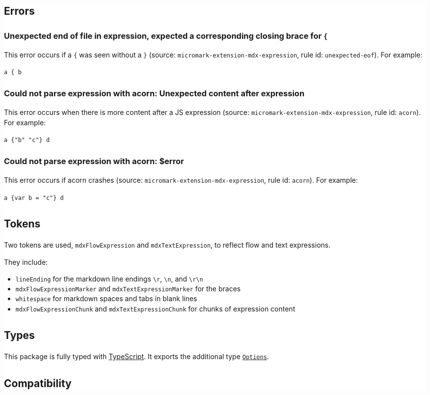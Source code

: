 ## Errors

### Unexpected end of file in expression, expected a corresponding closing brace for `{`

This error occurs if a `{` was seen without a `}` (source:
`micromark-extension-mdx-expression`, rule id: `unexpected-eof`).
For example:

```markdown
a { b
```

### Could not parse expression with acorn: Unexpected content after expression

This error occurs when there is more content after a JS expression (source:
`micromark-extension-mdx-expression`, rule id: `acorn`).
For example:

```markdown
a {"b" "c"} d
```

### Could not parse expression with acorn: $error

This error occurs if acorn crashes (source: `micromark-extension-mdx-expression`,
rule id: `acorn`).
For example:

```markdown
a {var b = "c"} d
```

## Tokens

Two tokens are used, `mdxFlowExpression` and `mdxTextExpression`, to reflect
flow and text expressions.

They include:

*   `lineEnding` for the markdown line endings `\r`, `\n`, and `\r\n`
*   `mdxFlowExpressionMarker` and `mdxTextExpressionMarker` for the braces
*   `whitespace` for markdown spaces and tabs in blank lines
*   `mdxFlowExpressionChunk` and `mdxTextExpressionChunk` for chunks of
    expression content

## Types

This package is fully typed with [TypeScript][].
It exports the additional type [`Options`][api-options].

## Compatibility


[build-badge]: https://github.com/micromark/micromark-extension-mdx-expression/workflows/main/badge.svg
[build]: https://github.com/micromark/micromark-extension-mdx-expression/actions
[coverage-badge]: https://img.shields.io/codecov/c/github/micromark/micromark-extension-mdx-expression.svg
[coverage]: https://codecov.io/github/micromark/micromark-extension-mdx-expression
[downloads-badge]: https://img.shields.io/npm/dm/micromark-extension-mdx-expression.svg
[downloads]: https://www.npmjs.com/package/micromark-extension-mdx-expression
[size-badge]: https://img.shields.io/bundlephobia/minzip/micromark-extension-mdx-expression.svg
[size]: https://bundlephobia.com/result?p=micromark-extension-mdx-expression
[sponsors-badge]: https://opencollective.com/unified/sponsors/badge.svg
[backers-badge]: https://opencollective.com/unified/backers/badge.svg
[collective]: https://opencollective.com/unified
[chat-badge]: https://img.shields.io/badge/chat-discussions-success.svg
[chat]: https://github.com/micromark/micromark/discussions
[npm]: https://docs.npmjs.com/cli/install
[esmsh]: https://esm.sh
[license]: https://github.com/micromark/micromark-extension-mdx-expression/blob/main/license
[author]: https://wooorm.com
[contributing]: https://github.com/micromark/.github/blob/main/contributing.md
[support]: https://github.com/micromark/.github/blob/main/support.md
[coc]: https://github.com/micromark/.github/blob/main/code-of-conduct.md
[esm]: https://gist.github.com/sindresorhus/a39789f98801d908bbc7ff3ecc99d99c
[typescript]: https://www.typescriptlang.org
[development]: https://nodejs.org/api/packages.html#packages_resolving_user_conditions
[micromark]: https://github.com/micromark/micromark
[micromark-extension]: https://github.com/micromark/micromark#syntaxextension
[micromark-extension-mdxjs]: https://github.com/micromark/micromark-extension-mdxjs
[mdast-util-mdx-expression]: https://github.com/syntax-tree/mdast-util-mdx-expression
[mdast-util-from-markdown]: https://github.com/syntax-tree/mdast-util-from-markdown
[remark-mdx]: https://mdxjs.com/packages/remark-mdx/
[mdxjs]: https://mdxjs.com
[mdxjs-interleaving]: https://mdxjs.com/docs/what-is-mdx/#interleaving
[acorn]: https://github.com/acornjs/acorn
[acorn-options]: https://github.com/acornjs/acorn/blob/96c721dbf89d0ccc3a8c7f39e69ef2a6a3c04dfa/acorn/dist/acorn.d.ts#L16
[api-mdx-expression]: #mdxexpressionoptions
[api-options]: #options